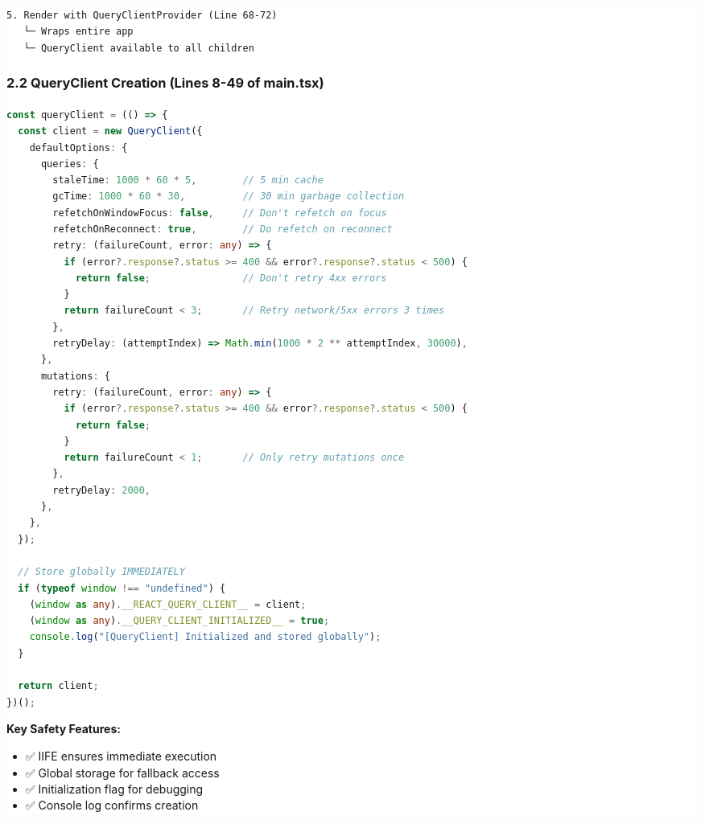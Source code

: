 ```
5. Render with QueryClientProvider (Line 68-72)
   └─ Wraps entire app
   └─ QueryClient available to all children
```

### 2.2 QueryClient Creation (Lines 8-49 of main.tsx)

```typescript
const queryClient = (() => {
  const client = new QueryClient({
    defaultOptions: {
      queries: {
        staleTime: 1000 * 60 * 5,        // 5 min cache
        gcTime: 1000 * 60 * 30,          // 30 min garbage collection
        refetchOnWindowFocus: false,     // Don't refetch on focus
        refetchOnReconnect: true,        // Do refetch on reconnect
        retry: (failureCount, error: any) => {
          if (error?.response?.status >= 400 && error?.response?.status < 500) {
            return false;                // Don't retry 4xx errors
          }
          return failureCount < 3;       // Retry network/5xx errors 3 times
        },
        retryDelay: (attemptIndex) => Math.min(1000 * 2 ** attemptIndex, 30000),
      },
      mutations: {
        retry: (failureCount, error: any) => {
          if (error?.response?.status >= 400 && error?.response?.status < 500) {
            return false;
          }
          return failureCount < 1;       // Only retry mutations once
        },
        retryDelay: 2000,
      },
    },
  });

  // Store globally IMMEDIATELY
  if (typeof window !== "undefined") {
    (window as any).__REACT_QUERY_CLIENT__ = client;
    (window as any).__QUERY_CLIENT_INITIALIZED__ = true;
    console.log("[QueryClient] Initialized and stored globally");
  }

  return client;
})();
```

**Key Safety Features:**
- ✅ IIFE ensures immediate execution
- ✅ Global storage for fallback access
- ✅ Initialization flag for debugging
- ✅ Console log confirms creation
